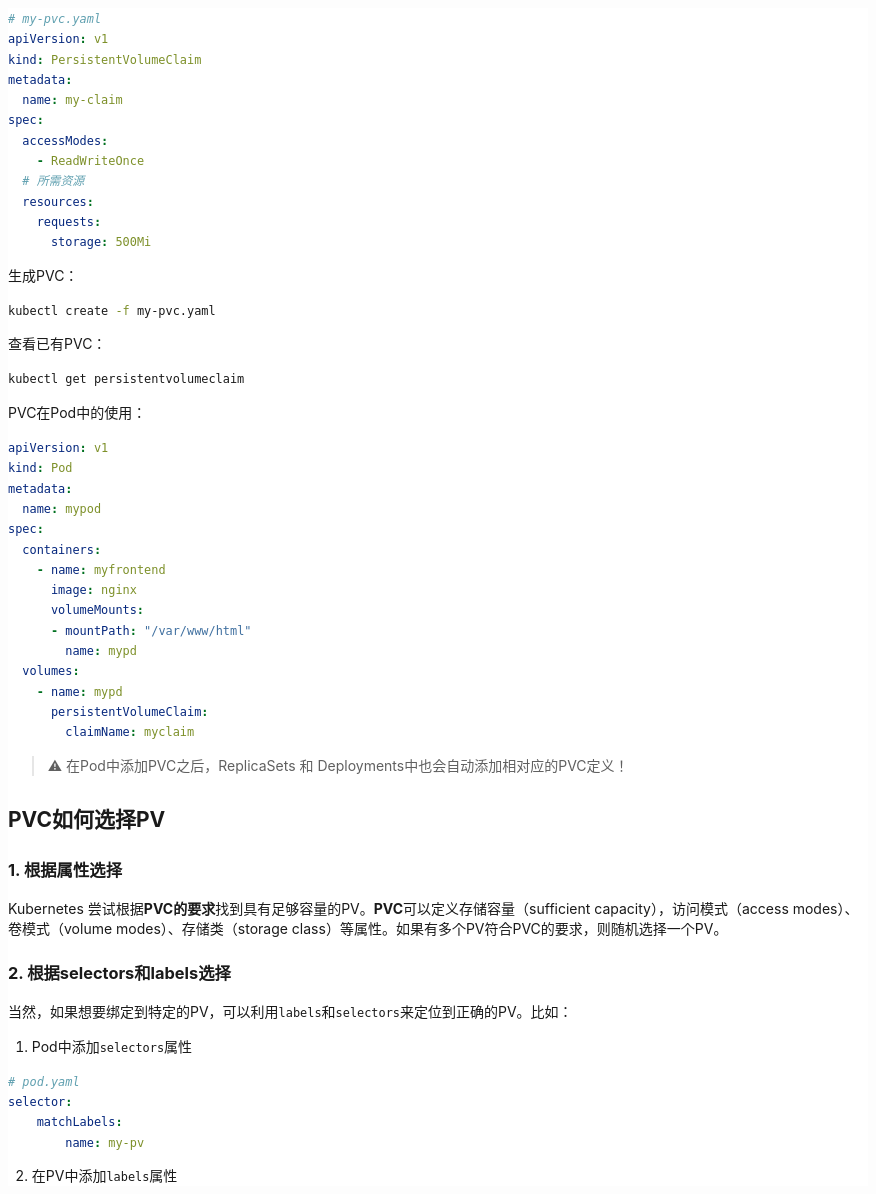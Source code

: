 ```yaml
# my-pvc.yaml
apiVersion: v1
kind: PersistentVolumeClaim
metadata:
  name: my-claim
spec:
  accessModes:
    - ReadWriteOnce
  # 所需资源
  resources:
    requests:
      storage: 500Mi
```
生成PVC：
```bash
kubectl create -f my-pvc.yaml
```
查看已有PVC：
```bash
kubectl get persistentvolumeclaim
```
PVC在Pod中的使用：
```yaml
apiVersion: v1
kind: Pod
metadata:
  name: mypod
spec:
  containers:
    - name: myfrontend
      image: nginx
      volumeMounts:
      - mountPath: "/var/www/html"
        name: mypd
  volumes:
    - name: mypd
      persistentVolumeClaim:
        claimName: myclaim
```
> ⚠️ 在Pod中添加PVC之后，ReplicaSets 和 Deployments中也会自动添加相对应的PVC定义！



## PVC如何选择PV
### 1. 根据属性选择
Kubernetes 尝试根据**PVC的要求**找到具有足够容量的PV。**PVC**可以定义存储容量（sufficient capacity），访问模式（access modes）、卷模式（volume modes）、存储类（storage class）等属性。如果有多个PV符合PVC的要求，则随机选择一个PV。

### 2. 根据selectors和labels选择
当然，如果想要绑定到特定的PV，可以利用`labels`和`selectors`来定位到正确的PV。比如：
1. Pod中添加`selectors`属性
```yaml
# pod.yaml
selector:
	matchLabels:
		name: my-pv
```
2. 在PV中添加`labels`属性
